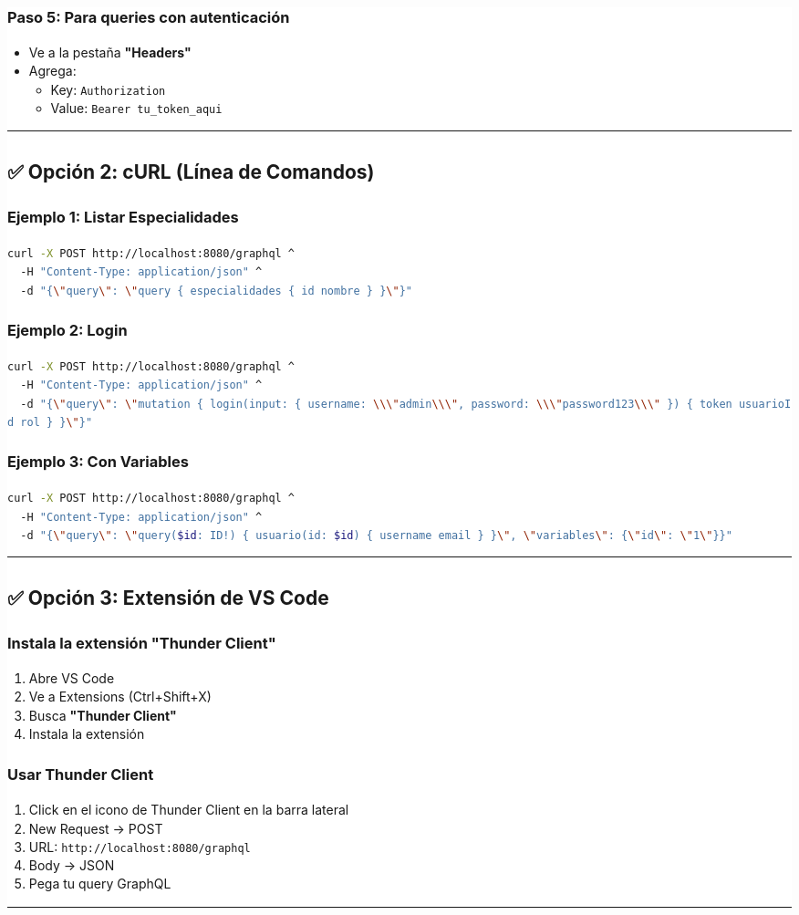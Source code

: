 ### Paso 5: Para queries con autenticación
- Ve a la pestaña **"Headers"**
- Agrega:
  - Key: `Authorization`
  - Value: `Bearer tu_token_aqui`

---

## ✅ Opción 2: cURL (Línea de Comandos)

### Ejemplo 1: Listar Especialidades
```bash
curl -X POST http://localhost:8080/graphql ^
  -H "Content-Type: application/json" ^
  -d "{\"query\": \"query { especialidades { id nombre } }\"}"
```

### Ejemplo 2: Login
```bash
curl -X POST http://localhost:8080/graphql ^
  -H "Content-Type: application/json" ^
  -d "{\"query\": \"mutation { login(input: { username: \\\"admin\\\", password: \\\"password123\\\" }) { token usuarioId rol } }\"}"
```

### Ejemplo 3: Con Variables
```bash
curl -X POST http://localhost:8080/graphql ^
  -H "Content-Type: application/json" ^
  -d "{\"query\": \"query($id: ID!) { usuario(id: $id) { username email } }\", \"variables\": {\"id\": \"1\"}}"
```

---

## ✅ Opción 3: Extensión de VS Code

### Instala la extensión "Thunder Client"
1. Abre VS Code
2. Ve a Extensions (Ctrl+Shift+X)
3. Busca **"Thunder Client"**
4. Instala la extensión

### Usar Thunder Client
1. Click en el icono de Thunder Client en la barra lateral
2. New Request → POST
3. URL: `http://localhost:8080/graphql`
4. Body → JSON
5. Pega tu query GraphQL

---